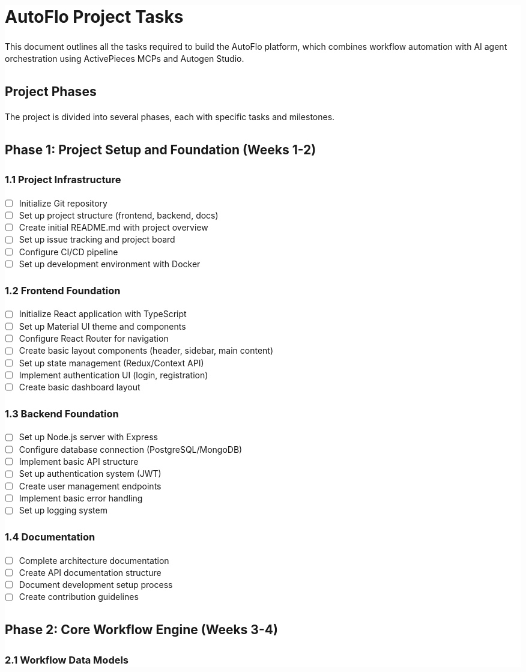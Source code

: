 # AutoFlo Project Tasks

This document outlines all the tasks required to build the AutoFlo platform, which combines workflow automation with AI agent orchestration using ActivePieces MCPs and Autogen Studio.

## Project Phases

The project is divided into several phases, each with specific tasks and milestones.

## Phase 1: Project Setup and Foundation (Weeks 1-2)

### 1.1 Project Infrastructure

- [ ] Initialize Git repository
- [ ] Set up project structure (frontend, backend, docs)
- [ ] Create initial README.md with project overview
- [ ] Set up issue tracking and project board
- [ ] Configure CI/CD pipeline
- [ ] Set up development environment with Docker

### 1.2 Frontend Foundation

- [ ] Initialize React application with TypeScript
- [ ] Set up Material UI theme and components
- [ ] Configure React Router for navigation
- [ ] Create basic layout components (header, sidebar, main content)
- [ ] Set up state management (Redux/Context API)
- [ ] Implement authentication UI (login, registration)
- [ ] Create basic dashboard layout

### 1.3 Backend Foundation

- [ ] Set up Node.js server with Express
- [ ] Configure database connection (PostgreSQL/MongoDB)
- [ ] Implement basic API structure
- [ ] Set up authentication system (JWT)
- [ ] Create user management endpoints
- [ ] Implement basic error handling
- [ ] Set up logging system

### 1.4 Documentation

- [ ] Complete architecture documentation
- [ ] Create API documentation structure
- [ ] Document development setup process
- [ ] Create contribution guidelines

## Phase 2: Core Workflow Engine (Weeks 3-4)

### 2.1 Workflow Data Models
